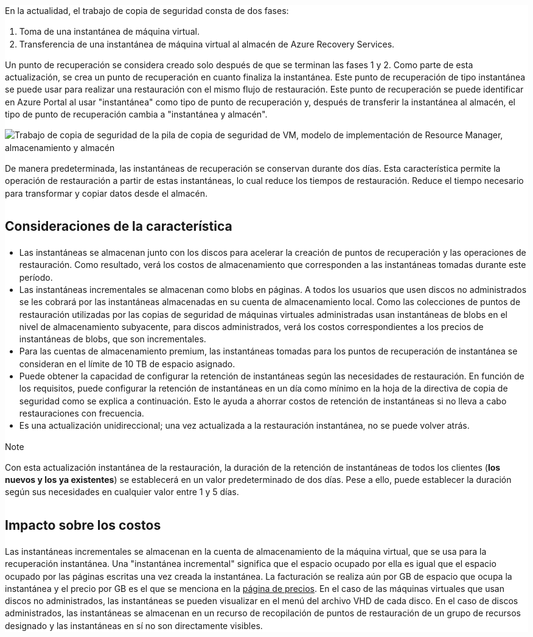 En la actualidad, el trabajo de copia de seguridad consta de dos fases:

1. Toma de una instantánea de máquina virtual.
2. Transferencia de una instantánea de máquina virtual al almacén de Azure Recovery Services.

Un punto de recuperación se considera creado solo después de que se terminan las fases 1 y 2. Como parte de esta actualización, se crea un punto de recuperación en cuanto finaliza la instantánea. Este punto de recuperación de tipo instantánea se puede usar para realizar una restauración con el mismo flujo de restauración. Este punto de recuperación se puede identificar en Azure Portal al usar "instantánea" como tipo de punto de recuperación y, después de transferir la instantánea al almacén, el tipo de punto de recuperación cambia a "instantánea y almacén".

![Trabajo de copia de seguridad de la pila de copia de seguridad de VM, modelo de implementación de Resource Manager, almacenamiento y almacén](./media/backup-azure-vms/instant-rp-flow.png)

De manera predeterminada, las instantáneas de recuperación se conservan durante dos días. Esta característica permite la operación de restauración a partir de estas instantáneas, lo cual reduce los tiempos de restauración. Reduce el tiempo necesario para transformar y copiar datos desde el almacén.

## <a name="feature-considerations"></a>Consideraciones de la característica

* Las instantáneas se almacenan junto con los discos para acelerar la creación de puntos de recuperación y las operaciones de restauración. Como resultado, verá los costos de almacenamiento que corresponden a las instantáneas tomadas durante este período.
* Las instantáneas incrementales se almacenan como blobs en páginas. A todos los usuarios que usen discos no administrados se les cobrará por las instantáneas almacenadas en su cuenta de almacenamiento local. Como las colecciones de puntos de restauración utilizadas por las copias de seguridad de máquinas virtuales administradas usan instantáneas de blobs en el nivel de almacenamiento subyacente, para discos administrados, verá los costos correspondientes a los precios de instantáneas de blobs, que son incrementales.
* Para las cuentas de almacenamiento premium, las instantáneas tomadas para los puntos de recuperación de instantánea se consideran en el límite de 10 TB de espacio asignado.
* Puede obtener la capacidad de configurar la retención de instantáneas según las necesidades de restauración. En función de los requisitos, puede configurar la retención de instantáneas en un día como mínimo en la hoja de la directiva de copia de seguridad como se explica a continuación. Esto le ayuda a ahorrar costos de retención de instantáneas si no lleva a cabo restauraciones con frecuencia.
* Es una actualización unidireccional; una vez actualizada a la restauración instantánea, no se puede volver atrás.

>[!NOTE]
>Con esta actualización instantánea de la restauración, la duración de la retención de instantáneas de todos los clientes (**los nuevos y los ya existentes**) se establecerá en un valor predeterminado de dos días. Pese a ello, puede establecer la duración según sus necesidades en cualquier valor entre 1 y 5 días.

## <a name="cost-impact"></a>Impacto sobre los costos

Las instantáneas incrementales se almacenan en la cuenta de almacenamiento de la máquina virtual, que se usa para la recuperación instantánea. Una "instantánea incremental" significa que el espacio ocupado por ella es igual que el espacio ocupado por las páginas escritas una vez creada la instantánea. La facturación se realiza aún por GB de espacio que ocupa la instantánea y el precio por GB es el que se menciona en la [página de precios](https://azure.microsoft.com/pricing/details/managed-disks/). En el caso de las máquinas virtuales que usan discos no administrados, las instantáneas se pueden visualizar en el menú del archivo VHD de cada disco. En el caso de discos administrados, las instantáneas se almacenan en un recurso de recopilación de puntos de restauración de un grupo de recursos designado y las instantáneas en sí no son directamente visibles.
